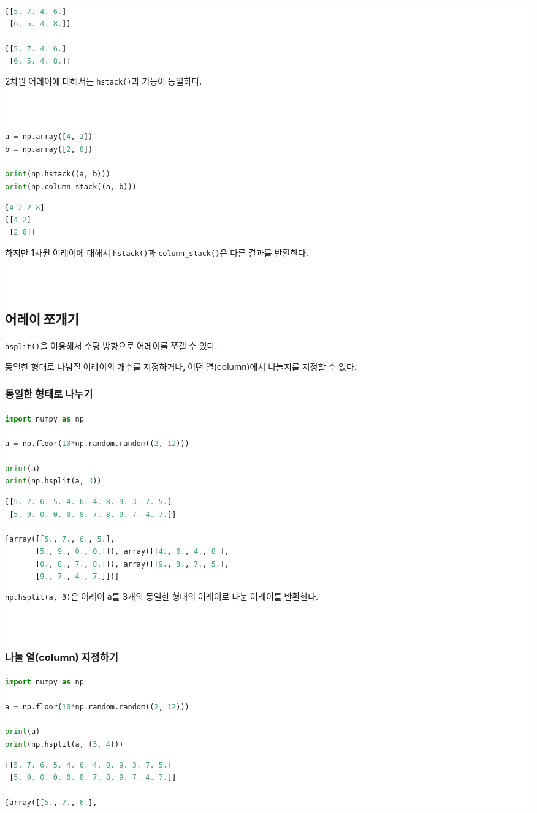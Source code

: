 ```python
[[5. 7. 4. 6.]
 [6. 5. 4. 8.]]

[[5. 7. 4. 6.]
 [6. 5. 4. 8.]]
```
2차원 어레이에 대해서는 `hstack()`과 기능이 동일하다.

</br></br>

```python
a = np.array([4, 2])
b = np.array([2, 8])

print(np.hstack((a, b)))
print(np.column_stack((a, b)))
```
```python
[4 2 2 8]
[[4 2]
 [2 8]]
 ```
 하지만 1차원 어레이에 대해서 `hstack()`과 `column_stack()`은 다른 결과를 반환한다.

</br></br>

## 어레이 쪼개기
`hsplit()`을 이용해서 수평 방향으로 어레이를 쪼갤 수 있다.

동일한 형태로 나눠질 어레이의 개수를 지정하거나, 어떤 열(column)에서 나눌지를 지정할 수 있다.
### 동일한 형태로 나누기
```python
import numpy as np

a = np.floor(10*np.random.random((2, 12)))

print(a)
print(np.hsplit(a, 3))
```
```python
[[5. 7. 6. 5. 4. 6. 4. 8. 9. 3. 7. 5.]
 [5. 9. 0. 0. 0. 8. 7. 8. 9. 7. 4. 7.]]

[array([[5., 7., 6., 5.],
       [5., 9., 0., 0.]]), array([[4., 6., 4., 8.],
       [0., 8., 7., 8.]]), array([[9., 3., 7., 5.],
       [9., 7., 4., 7.]])]
```
`np.hsplit(a, 3)`은 어레이 a를 3개의 동일한 형태의 어레이로 나눈 어레이를 반환한다.

</br></br>

### 나눌 열(column) 지정하기
```python
import numpy as np

a = np.floor(10*np.random.random((2, 12)))

print(a)
print(np.hsplit(a, (3, 4)))
```
```python
[[5. 7. 6. 5. 4. 6. 4. 8. 9. 3. 7. 5.]
 [5. 9. 0. 0. 0. 8. 7. 8. 9. 7. 4. 7.]]

[array([[5., 7., 6.],
```